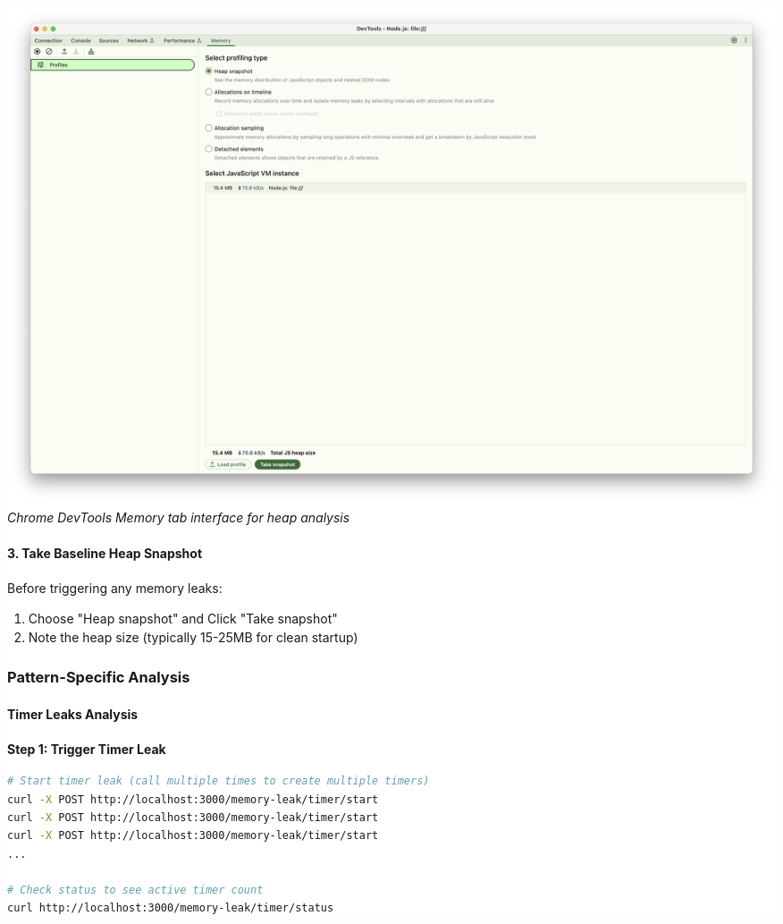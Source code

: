    ![Memory Tab](../assets/images/memory-tab.png)
   *Chrome DevTools Memory tab interface for heap analysis*

#### 3. Take Baseline Heap Snapshot

Before triggering any memory leaks:

1. Choose "Heap snapshot" and Click "Take snapshot"
2. Note the heap size (typically 15-25MB for clean startup)

### Pattern-Specific Analysis

#### Timer Leaks Analysis

**Step 1: Trigger Timer Leak**

```bash
# Start timer leak (call multiple times to create multiple timers)
curl -X POST http://localhost:3000/memory-leak/timer/start
curl -X POST http://localhost:3000/memory-leak/timer/start
curl -X POST http://localhost:3000/memory-leak/timer/start
...

# Check status to see active timer count
curl http://localhost:3000/memory-leak/timer/status
```
